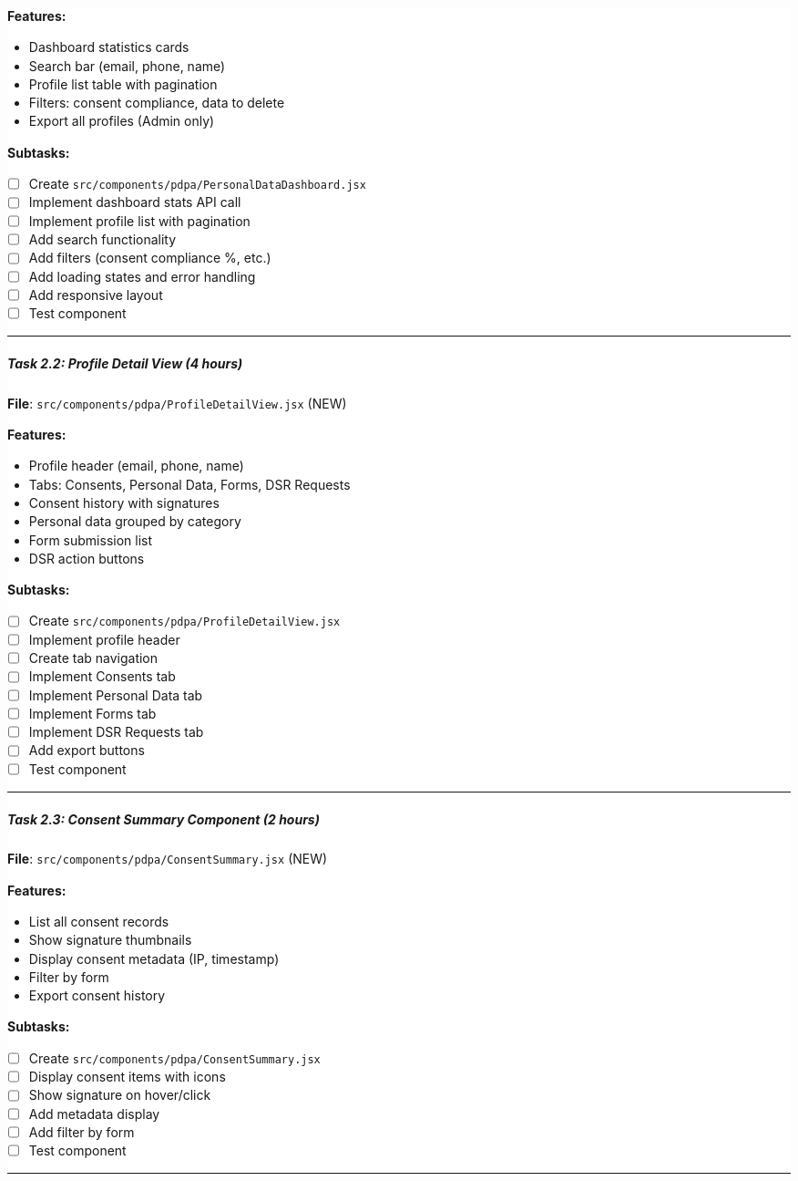 **Features:**
- Dashboard statistics cards
- Search bar (email, phone, name)
- Profile list table with pagination
- Filters: consent compliance, data to delete
- Export all profiles (Admin only)

**Subtasks:**
- [ ] Create `src/components/pdpa/PersonalDataDashboard.jsx`
- [ ] Implement dashboard stats API call
- [ ] Implement profile list with pagination
- [ ] Add search functionality
- [ ] Add filters (consent compliance %, etc.)
- [ ] Add loading states and error handling
- [ ] Add responsive layout
- [ ] Test component

---

##### Task 2.2: Profile Detail View (4 hours)
**File**: `src/components/pdpa/ProfileDetailView.jsx` (NEW)

**Features:**
- Profile header (email, phone, name)
- Tabs: Consents, Personal Data, Forms, DSR Requests
- Consent history with signatures
- Personal data grouped by category
- Form submission list
- DSR action buttons

**Subtasks:**
- [ ] Create `src/components/pdpa/ProfileDetailView.jsx`
- [ ] Implement profile header
- [ ] Create tab navigation
- [ ] Implement Consents tab
- [ ] Implement Personal Data tab
- [ ] Implement Forms tab
- [ ] Implement DSR Requests tab
- [ ] Add export buttons
- [ ] Test component

---

##### Task 2.3: Consent Summary Component (2 hours)
**File**: `src/components/pdpa/ConsentSummary.jsx` (NEW)

**Features:**
- List all consent records
- Show signature thumbnails
- Display consent metadata (IP, timestamp)
- Filter by form
- Export consent history

**Subtasks:**
- [ ] Create `src/components/pdpa/ConsentSummary.jsx`
- [ ] Display consent items with icons
- [ ] Show signature on hover/click
- [ ] Add metadata display
- [ ] Add filter by form
- [ ] Test component

---